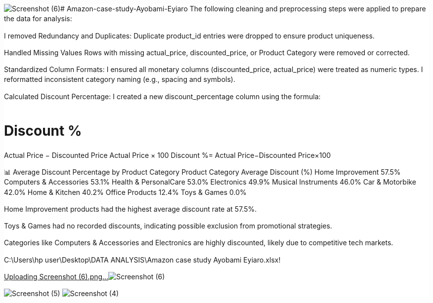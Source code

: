   <img width="1920" height="1080" alt="Screenshot (6)" src="https://github.com/user-attachments/assets/f303c4d6-b741-4385-9a1e-308db0a7a133" /># Amazon-case-study-Ayobami-Eyiaro
The following cleaning and preprocessing steps were applied to prepare the data for analysis:

I removed Redundancy and Duplicates:
Duplicate product_id entries were dropped to ensure product uniqueness.

Handled Missing Values
Rows with missing actual_price, discounted_price, or Product Category were removed or corrected.

Standardized Column Formats:
I ensured all monetary columns (discounted_price, actual_price) were treated as numeric types.
I reformatted inconsistent category naming (e.g., spacing and symbols).

Calculated Discount Percentage:
I created a new discount_percentage column using the formula:

Discount %
=
Actual Price
−
Discounted Price
Actual Price
×
100
Discount %= Actual Price−Discounted Price×100

📊 Average Discount Percentage by Product Category
	Product Category	Average Discount (%)
	Home Improvement	57.5%
	Computers & Accessories	53.1%
	Health & PersonalCare	53.0%
	Electronics	49.9%
 	Musical Instruments	46.0%
	Car & Motorbike	42.0%
 	Home & Kitchen	40.2%
	Office Products	12.4%
	Toys & Games	0.0%


Home Improvement products had the highest average discount rate at 57.5%.

Toys & Games had no recorded discounts, indicating possible exclusion from promotional strategies.

Categories like Computers & Accessories and Electronics are highly discounted, likely due to competitive tech markets.

C:\Users\hp user\Desktop\DATA ANALYSIS\Amazon case study Ayobami  Eyiaro.xlsx!

[Uploading Screenshot (6).png…]()<img width="1920" height="1080" alt="Screenshot (6)" src="https://github.com/user-attachments/assets/ee693571-ee0d-40e1-8a84-5c30bf4dec09" />

<img width="1920" height="1080" alt="Screenshot (5)" src="https://github.com/user-attachments/assets/ebbc6ff1-0cd1-4d74-b5f9-a8a2b16a0f78" />
<img width="1920" height="1080" alt="Screenshot (4)" src="https://github.com/user-attachments/assets/4289897d-6fce-4285-bcfa-087d80aaaf5c" />
